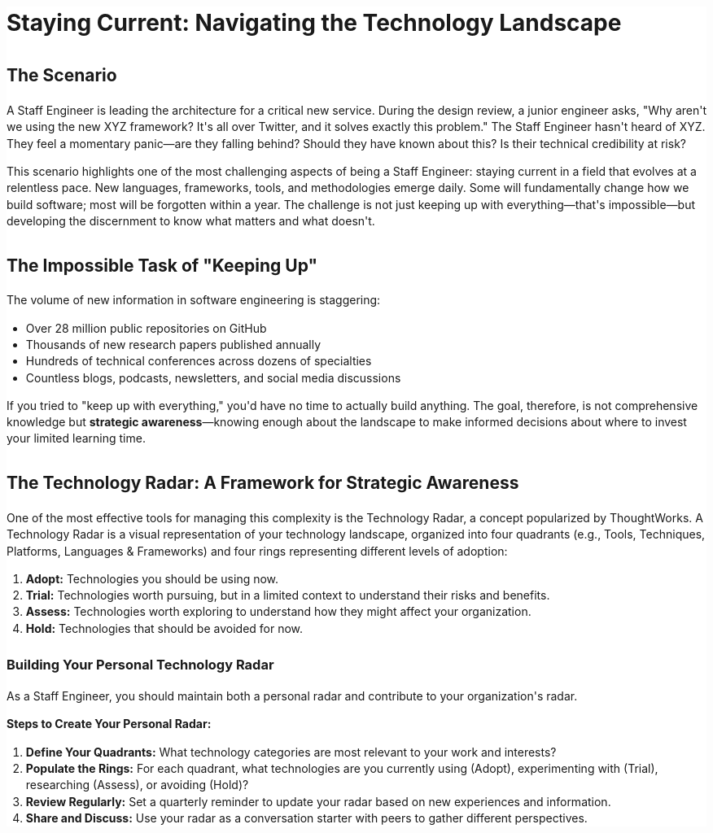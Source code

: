 # Staying Current: Navigating the Technology Landscape

## The Scenario

A Staff Engineer is leading the architecture for a critical new service. During the design review, a junior engineer asks, "Why aren't we using the new XYZ framework? It's all over Twitter, and it solves exactly this problem." The Staff Engineer hasn't heard of XYZ. They feel a momentary panic—are they falling behind? Should they have known about this? Is their technical credibility at risk?

This scenario highlights one of the most challenging aspects of being a Staff Engineer: staying current in a field that evolves at a relentless pace. New languages, frameworks, tools, and methodologies emerge daily. Some will fundamentally change how we build software; most will be forgotten within a year. The challenge is not just keeping up with everything—that's impossible—but developing the discernment to know what matters and what doesn't.

## The Impossible Task of "Keeping Up"

The volume of new information in software engineering is staggering:

- Over 28 million public repositories on GitHub
- Thousands of new research papers published annually
- Hundreds of technical conferences across dozens of specialties
- Countless blogs, podcasts, newsletters, and social media discussions

If you tried to "keep up with everything," you'd have no time to actually build anything. The goal, therefore, is not comprehensive knowledge but **strategic awareness**—knowing enough about the landscape to make informed decisions about where to invest your limited learning time.

## The Technology Radar: A Framework for Strategic Awareness

One of the most effective tools for managing this complexity is the Technology Radar, a concept popularized by ThoughtWorks. A Technology Radar is a visual representation of your technology landscape, organized into four quadrants (e.g., Tools, Techniques, Platforms, Languages & Frameworks) and four rings representing different levels of adoption:

1. **Adopt:** Technologies you should be using now.
2. **Trial:** Technologies worth pursuing, but in a limited context to understand their risks and benefits.
3. **Assess:** Technologies worth exploring to understand how they might affect your organization.
4. **Hold:** Technologies that should be avoided for now.

### Building Your Personal Technology Radar

As a Staff Engineer, you should maintain both a personal radar and contribute to your organization's radar.

**Steps to Create Your Personal Radar:**

1. **Define Your Quadrants:** What technology categories are most relevant to your work and interests?
2. **Populate the Rings:** For each quadrant, what technologies are you currently using (Adopt), experimenting with (Trial), researching (Assess), or avoiding (Hold)?
3. **Review Regularly:** Set a quarterly reminder to update your radar based on new experiences and information.
4. **Share and Discuss:** Use your radar as a conversation starter with peers to gather different perspectives.
